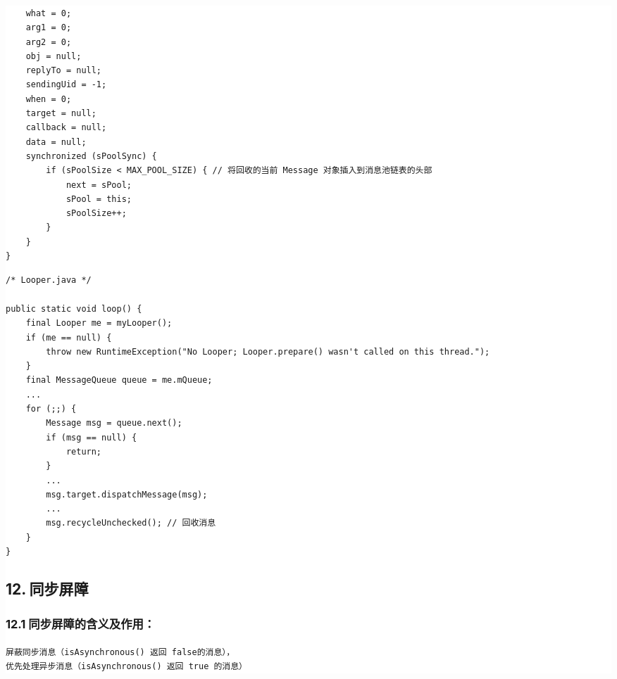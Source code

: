 ```java:no-line-numbers
    what = 0;
    arg1 = 0;
    arg2 = 0;
    obj = null;
    replyTo = null;
    sendingUid = -1;
    when = 0;
    target = null;
    callback = null;
    data = null;
    synchronized (sPoolSync) {
        if (sPoolSize < MAX_POOL_SIZE) { // 将回收的当前 Message 对象插入到消息池链表的头部
            next = sPool;
            sPool = this;
            sPoolSize++;
        }
    }
}
```

```java:no-line-numbers
/* Looper.java */

public static void loop() {
    final Looper me = myLooper();
    if (me == null) {
        throw new RuntimeException("No Looper; Looper.prepare() wasn't called on this thread.");
    }
    final MessageQueue queue = me.mQueue;
    ...
    for (;;) {
        Message msg = queue.next(); 
        if (msg == null) {
            return;
        }
        ...
        msg.target.dispatchMessage(msg);
        ...
        msg.recycleUnchecked(); // 回收消息
    }
}
```

## 12. 同步屏障

### 12.1 同步屏障的含义及作用：

```:no-line-numbers
屏蔽同步消息（isAsynchronous() 返回 false的消息），
优先处理异步消息（isAsynchronous() 返回 true 的消息）
```
